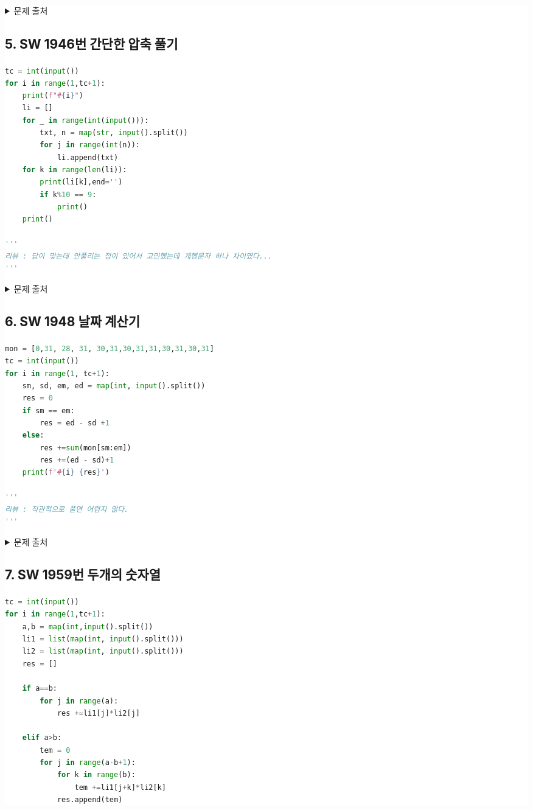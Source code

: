 <details><summary>문제 출처</summary></details>

## 5. SW 1946번 간단한 압축 풀기
```python
tc = int(input())
for i in range(1,tc+1):
    print(f"#{i}")
    li = []
    for _ in range(int(input())):
        txt, n = map(str, input().split())
        for j in range(int(n)):
            li.append(txt)
    for k in range(len(li)):
        print(li[k],end='')
        if k%10 == 9:
            print()
    print()

'''
리뷰 : 답이 맞는데 안풀리는 점이 있어서 고민했는데 개행문자 하나 차이였다...
'''
```
<details><summary>문제 출처</summary></details>

## 6. SW 1948 날짜 계산기
```python
mon = [0,31, 28, 31, 30,31,30,31,31,30,31,30,31]
tc = int(input())
for i in range(1, tc+1):
    sm, sd, em, ed = map(int, input().split())
    res = 0
    if sm == em:
        res = ed - sd +1
    else:
        res +=sum(mon[sm:em])
        res +=(ed - sd)+1
    print(f'#{i} {res}')

'''
리뷰 : 직관적으로 풀면 어렵지 않다.
'''
```
<details><summary>문제 출처</summary></details>

## 7. SW 1959번 두개의 숫자열
```python
tc = int(input())
for i in range(1,tc+1):
    a,b = map(int,input().split())
    li1 = list(map(int, input().split()))
    li2 = list(map(int, input().split()))
    res = []

    if a==b:
        for j in range(a):
            res +=li1[j]*li2[j]

    elif a>b:
        tem = 0
        for j in range(a-b+1):
            for k in range(b):
                tem +=li1[j+k]*li2[k]
            res.append(tem)
```